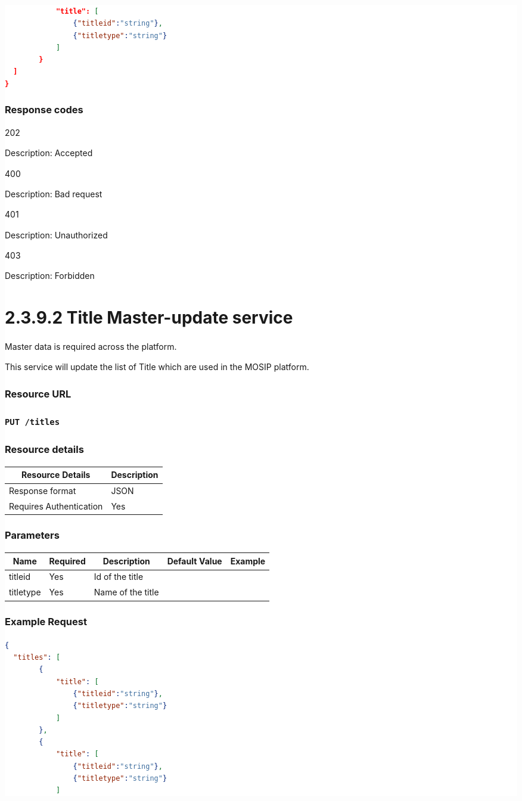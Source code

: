 ```JSON
			"title": [
				{"titleid":"string"},
				{"titletype":"string"}
			]
		}
  ]
}
```
### Response codes
202

Description: Accepted

400

Description: Bad request

401

Description: Unauthorized

403

Description: Forbidden





# 2.3.9.2 Title Master-update service
Master data is required across the platform. 

This service will update the list of Title which are used in the MOSIP platform. 


### Resource URL
### `PUT /titles`

### Resource details

Resource Details | Description
------------ | -------------
Response format | JSON
Requires Authentication | Yes

### Parameters
Name | Required | Description | Default Value | Example
-----|----------|-------------|---------------|--------
titleid|Yes|Id of the title| | 
titletype|Yes|Name of the title| | 

### Example Request
```JSON
{
  "titles": [ 
		{ 
			"title": [
				{"titleid":"string"},
				{"titletype":"string"}
			]
		}, 
		{ 
			"title": [
				{"titleid":"string"},
				{"titletype":"string"}
			]
```